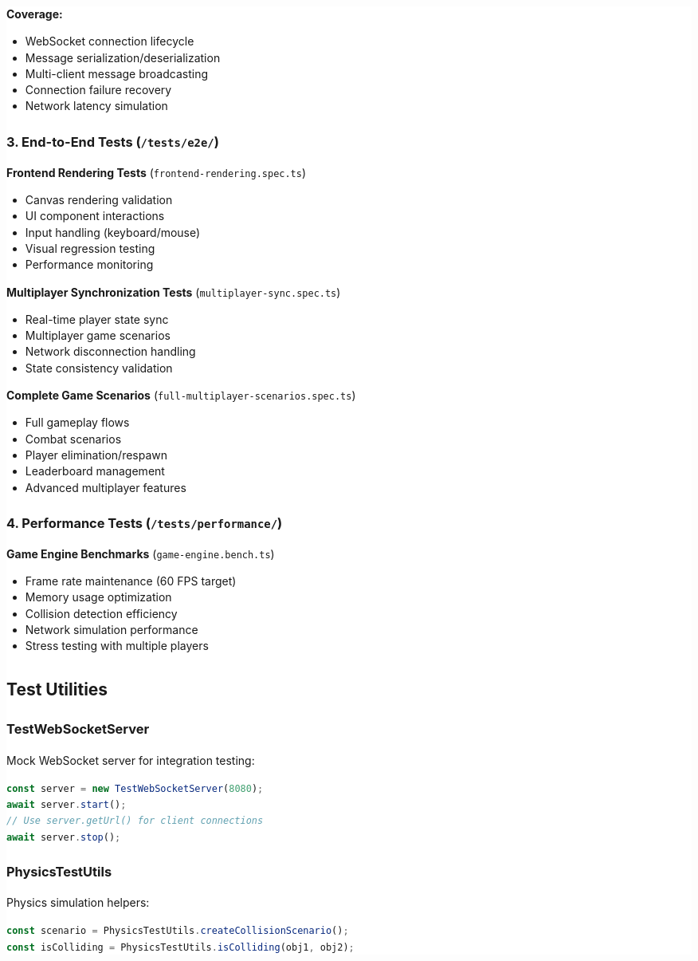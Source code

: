 **Coverage:**
- WebSocket connection lifecycle
- Message serialization/deserialization
- Multi-client message broadcasting
- Connection failure recovery
- Network latency simulation

### 3. End-to-End Tests (`/tests/e2e/`)

**Frontend Rendering Tests** (`frontend-rendering.spec.ts`)
- Canvas rendering validation
- UI component interactions
- Input handling (keyboard/mouse)
- Visual regression testing
- Performance monitoring

**Multiplayer Synchronization Tests** (`multiplayer-sync.spec.ts`)
- Real-time player state sync
- Multiplayer game scenarios
- Network disconnection handling
- State consistency validation

**Complete Game Scenarios** (`full-multiplayer-scenarios.spec.ts`)
- Full gameplay flows
- Combat scenarios
- Player elimination/respawn
- Leaderboard management
- Advanced multiplayer features

### 4. Performance Tests (`/tests/performance/`)

**Game Engine Benchmarks** (`game-engine.bench.ts`)
- Frame rate maintenance (60 FPS target)
- Memory usage optimization
- Collision detection efficiency
- Network simulation performance
- Stress testing with multiple players

## Test Utilities

### TestWebSocketServer
Mock WebSocket server for integration testing:
```typescript
const server = new TestWebSocketServer(8080);
await server.start();
// Use server.getUrl() for client connections
await server.stop();
```

### PhysicsTestUtils
Physics simulation helpers:
```typescript
const scenario = PhysicsTestUtils.createCollisionScenario();
const isColliding = PhysicsTestUtils.isColliding(obj1, obj2);
```
